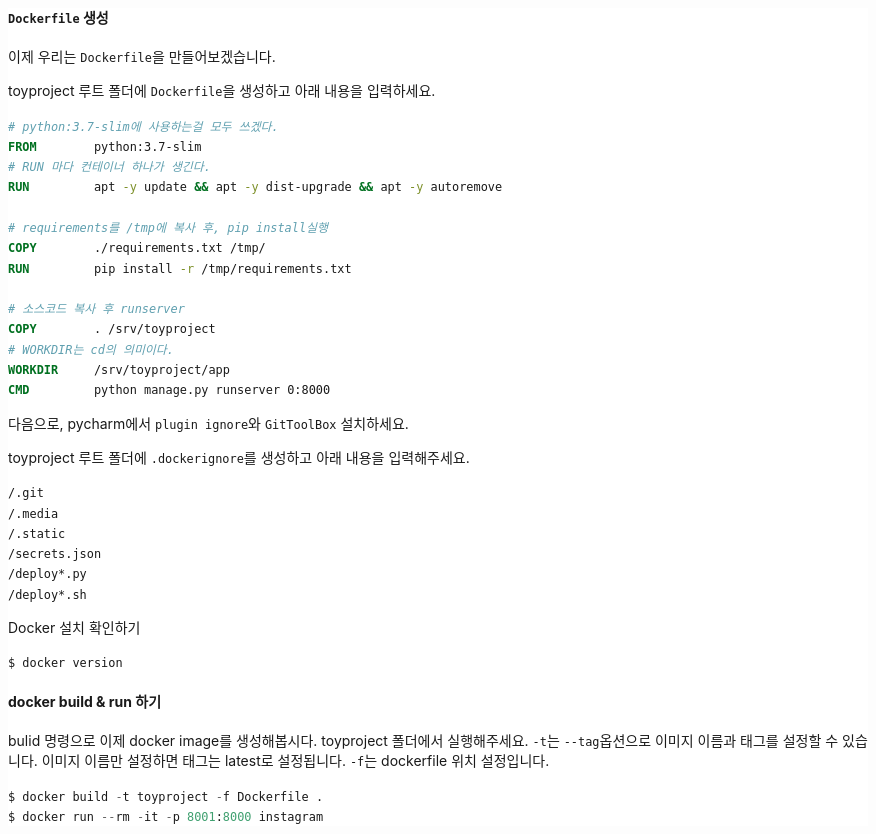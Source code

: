 
#### `Dockerfile` 생성

이제 우리는 `Dockerfile`을 만들어보겠습니다.

toyproject 루트 폴더에 `Dockerfile`을 생성하고 아래 내용을 입력하세요.

```dockerfile
# python:3.7-slim에 사용하는걸 모두 쓰겠다.
FROM        python:3.7-slim
# RUN 마다 컨테이너 하나가 생긴다.
RUN         apt -y update && apt -y dist-upgrade && apt -y autoremove

# requirements를 /tmp에 복사 후, pip install실행
COPY        ./requirements.txt /tmp/
RUN         pip install -r /tmp/requirements.txt

# 소스코드 복사 후 runserver
COPY        . /srv/toyproject
# WORKDIR는 cd의 의미이다.
WORKDIR     /srv/toyproject/app
CMD         python manage.py runserver 0:8000
```



다음으로, pycharm에서 `plugin ignore`와 `GitToolBox` 설치하세요.

toyproject 루트 폴더에 `.dockerignore`를 생성하고 아래 내용을 입력해주세요.

```
/.git
/.media
/.static
/secrets.json
/deploy*.py
/deploy*.sh
```



Docker 설치 확인하기

```python
$ docker version
```



#### docker build & run 하기

bulid 명령으로 이제 docker image를 생성해봅시다. toyproject 폴더에서 실행해주세요.  `-t`는 `--tag`옵션으로 이미지 이름과 태그를 설정할 수 있습니다. 이미지 이름만 설정하면 태그는 latest로 설정됩니다. `-f`는 dockerfile 위치 설정입니다.

```python
$ docker build -t toyproject -f Dockerfile .
$ docker run --rm -it -p 8001:8000 instagram
```


